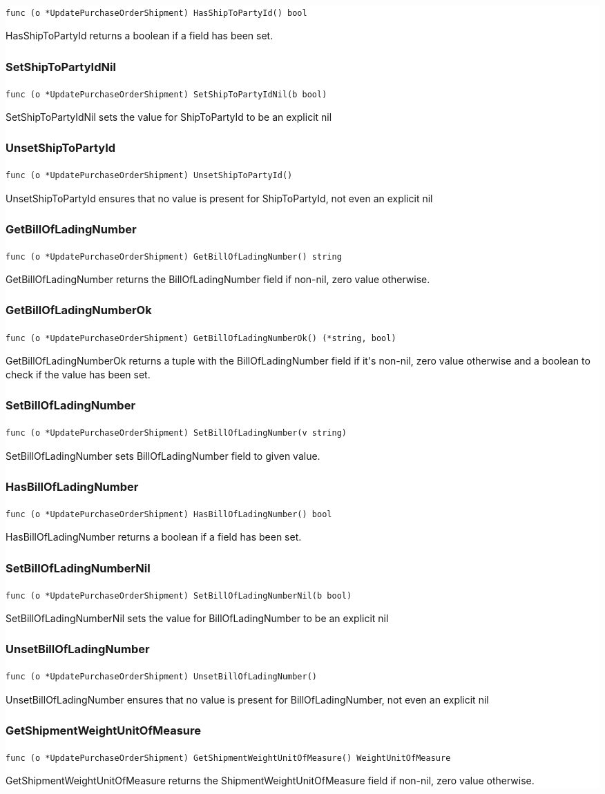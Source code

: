 `func (o *UpdatePurchaseOrderShipment) HasShipToPartyId() bool`

HasShipToPartyId returns a boolean if a field has been set.

### SetShipToPartyIdNil

`func (o *UpdatePurchaseOrderShipment) SetShipToPartyIdNil(b bool)`

 SetShipToPartyIdNil sets the value for ShipToPartyId to be an explicit nil

### UnsetShipToPartyId
`func (o *UpdatePurchaseOrderShipment) UnsetShipToPartyId()`

UnsetShipToPartyId ensures that no value is present for ShipToPartyId, not even an explicit nil
### GetBillOfLadingNumber

`func (o *UpdatePurchaseOrderShipment) GetBillOfLadingNumber() string`

GetBillOfLadingNumber returns the BillOfLadingNumber field if non-nil, zero value otherwise.

### GetBillOfLadingNumberOk

`func (o *UpdatePurchaseOrderShipment) GetBillOfLadingNumberOk() (*string, bool)`

GetBillOfLadingNumberOk returns a tuple with the BillOfLadingNumber field if it's non-nil, zero value otherwise
and a boolean to check if the value has been set.

### SetBillOfLadingNumber

`func (o *UpdatePurchaseOrderShipment) SetBillOfLadingNumber(v string)`

SetBillOfLadingNumber sets BillOfLadingNumber field to given value.

### HasBillOfLadingNumber

`func (o *UpdatePurchaseOrderShipment) HasBillOfLadingNumber() bool`

HasBillOfLadingNumber returns a boolean if a field has been set.

### SetBillOfLadingNumberNil

`func (o *UpdatePurchaseOrderShipment) SetBillOfLadingNumberNil(b bool)`

 SetBillOfLadingNumberNil sets the value for BillOfLadingNumber to be an explicit nil

### UnsetBillOfLadingNumber
`func (o *UpdatePurchaseOrderShipment) UnsetBillOfLadingNumber()`

UnsetBillOfLadingNumber ensures that no value is present for BillOfLadingNumber, not even an explicit nil
### GetShipmentWeightUnitOfMeasure

`func (o *UpdatePurchaseOrderShipment) GetShipmentWeightUnitOfMeasure() WeightUnitOfMeasure`

GetShipmentWeightUnitOfMeasure returns the ShipmentWeightUnitOfMeasure field if non-nil, zero value otherwise.
